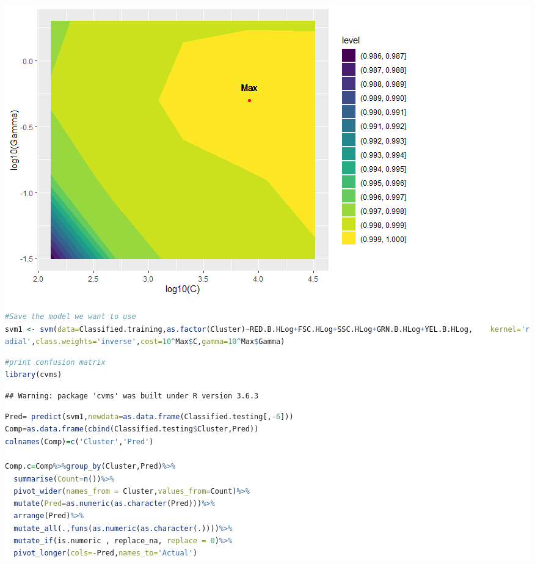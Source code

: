 ![](ML_Githubwebpage_08122020_files/figure-html/unnamed-chunk-6-1.png)

```r
#Save the model we want to use
svm1 <- svm(data=Classified.training,as.factor(Cluster)~RED.B.HLog+FSC.HLog+SSC.HLog+GRN.B.HLog+YEL.B.HLog,    kernel='radial',class.weights='inverse',cost=10^Max$C,gamma=10^Max$Gamma)
```



```r
#print confusion matrix
library(cvms)
```

```
## Warning: package 'cvms' was built under R version 3.6.3
```

```r
Pred= predict(svm1,newdata=as.data.frame(Classified.testing[,-6]))
Comp=as.data.frame(cbind(Classified.testing$Cluster,Pred))
colnames(Comp)=c('Cluster','Pred')

Comp.c=Comp%>%group_by(Cluster,Pred)%>%
  summarise(Count=n())%>%
  pivot_wider(names_from = Cluster,values_from=Count)%>%
  mutate(Pred=as.numeric(as.character(Pred)))%>%
  arrange(Pred)%>%
  mutate_all(.,funs(as.numeric(as.character(.))))%>%
  mutate_if(is.numeric , replace_na, replace = 0)%>%
  pivot_longer(cols=-Pred,names_to='Actual')
```
